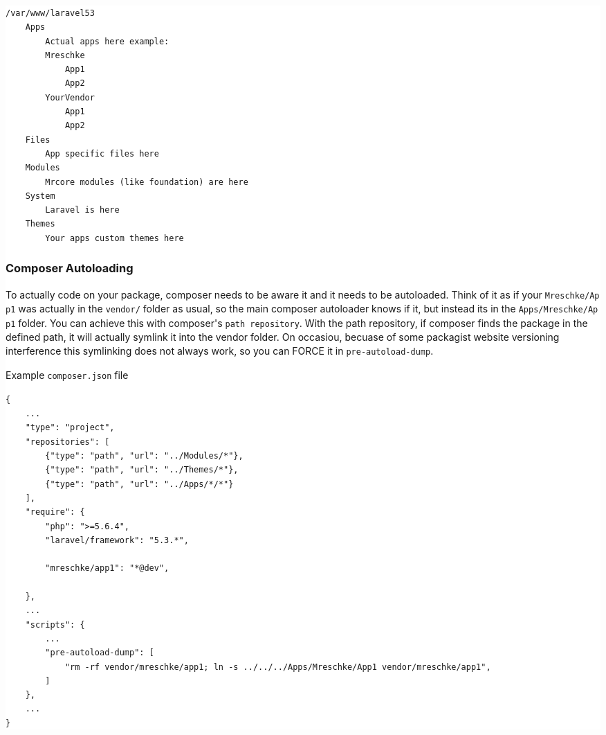 	/var/www/laravel53
		Apps
			Actual apps here example:
			Mreschke
				App1
				App2
			YourVendor
				App1
				App2
		Files
			App specific files here
		Modules
			Mrcore modules (like foundation) are here
		System
			Laravel is here
		Themes
			Your apps custom themes here

### Composer Autoloading

To actually code on your package, composer needs to be aware it and it needs to be autoloaded.  Think of it as if
your `Mreschke/App1` was actually in the `vendor/` folder as usual, so the main composer autoloader knows if it, but instead
its in the `Apps/Mreschke/App1` folder.  You can achieve this with composer's `path repository`.  With the path repository, if
composer finds the package in the defined path, it will actually symlink it into the vendor folder.  On occasiou, becuase of
some packagist website versioning interference this symlinking does not always work, so you can FORCE it in `pre-autoload-dump`.

Example `composer.json` file

```
{
	...
    "type": "project",
    "repositories": [
        {"type": "path", "url": "../Modules/*"},
        {"type": "path", "url": "../Themes/*"},
        {"type": "path", "url": "../Apps/*/*"}
    ],
    "require": {
        "php": ">=5.6.4",
        "laravel/framework": "5.3.*",

        "mreschke/app1": "*@dev",

    },
	...
    "scripts": {
		...
        "pre-autoload-dump": [
            "rm -rf vendor/mreschke/app1; ln -s ../../../Apps/Mreschke/App1 vendor/mreschke/app1",
        ]
    },
	...
}
```
